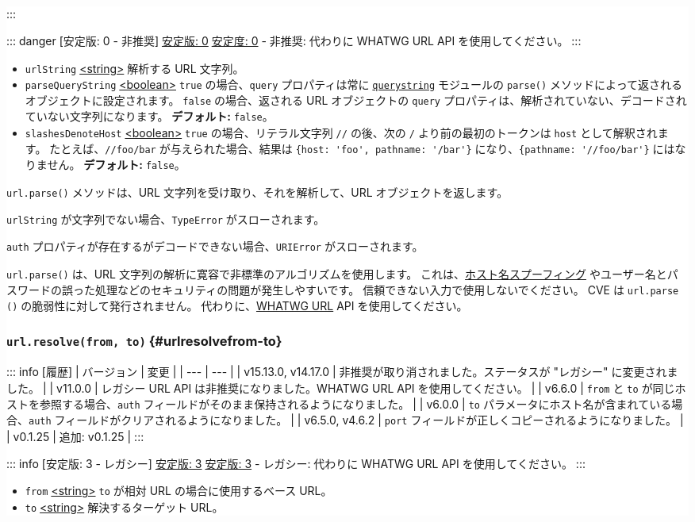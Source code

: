 :::

::: danger [安定版: 0 - 非推奨]
[安定版: 0](/ja/nodejs/api/documentation#stability-index) [安定度: 0](/ja/nodejs/api/documentation#stability-index) - 非推奨: 代わりに WHATWG URL API を使用してください。
:::

- `urlString` [\<string\>](https://developer.mozilla.org/en-US/docs/Web/JavaScript/Data_structures#String_type) 解析する URL 文字列。
- `parseQueryString` [\<boolean\>](https://developer.mozilla.org/en-US/docs/Web/JavaScript/Data_structures#Boolean_type) `true` の場合、`query` プロパティは常に [`querystring`](/ja/nodejs/api/querystring) モジュールの `parse()` メソッドによって返されるオブジェクトに設定されます。 `false` の場合、返される URL オブジェクトの `query` プロパティは、解析されていない、デコードされていない文字列になります。 **デフォルト:** `false`。
- `slashesDenoteHost` [\<boolean\>](https://developer.mozilla.org/en-US/docs/Web/JavaScript/Data_structures#Boolean_type) `true` の場合、リテラル文字列 `//` の後、次の `/` より前の最初のトークンは `host` として解釈されます。 たとえば、`//foo/bar` が与えられた場合、結果は `{host: 'foo', pathname: '/bar'}` になり、`{pathname: '//foo/bar'}` にはなりません。 **デフォルト:** `false`。

`url.parse()` メソッドは、URL 文字列を受け取り、それを解析して、URL オブジェクトを返します。

`urlString` が文字列でない場合、`TypeError` がスローされます。

`auth` プロパティが存在するがデコードできない場合、`URIError` がスローされます。

`url.parse()` は、URL 文字列の解析に寛容で非標準のアルゴリズムを使用します。 これは、[ホスト名スプーフィング](https://hackerone.com/reports/678487) やユーザー名とパスワードの誤った処理などのセキュリティの問題が発生しやすいです。 信頼できない入力で使用しないでください。 CVE は `url.parse()` の脆弱性に対して発行されません。 代わりに、[WHATWG URL](/ja/nodejs/api/url#the-whatwg-url-api) API を使用してください。


### `url.resolve(from, to)` {#urlresolvefrom-to}

::: info [履歴]
| バージョン | 変更 |
| --- | --- |
| v15.13.0, v14.17.0 | 非推奨が取り消されました。ステータスが "レガシー" に変更されました。 |
| v11.0.0 | レガシー URL API は非推奨になりました。WHATWG URL API を使用してください。 |
| v6.6.0 | `from` と `to` が同じホストを参照する場合、`auth` フィールドがそのまま保持されるようになりました。 |
| v6.0.0 | `to` パラメータにホスト名が含まれている場合、`auth` フィールドがクリアされるようになりました。 |
| v6.5.0, v4.6.2 | `port` フィールドが正しくコピーされるようになりました。 |
| v0.1.25 | 追加: v0.1.25 |
:::

::: info [安定版: 3 - レガシー]
[安定版: 3](/ja/nodejs/api/documentation#stability-index) [安定版: 3](/ja/nodejs/api/documentation#stability-index) - レガシー: 代わりに WHATWG URL API を使用してください。
:::

- `from` [\<string\>](https://developer.mozilla.org/en-US/docs/Web/JavaScript/Data_structures#String_type) `to` が相対 URL の場合に使用するベース URL。
- `to` [\<string\>](https://developer.mozilla.org/en-US/docs/Web/JavaScript/Data_structures#String_type) 解決するターゲット URL。
